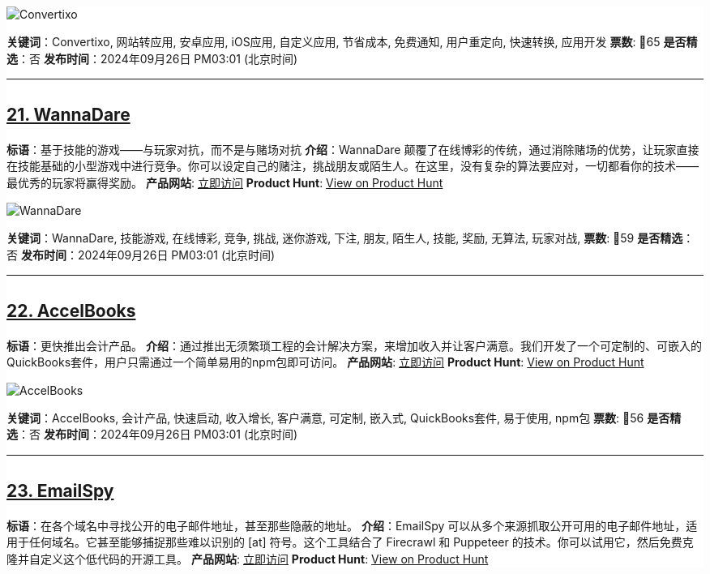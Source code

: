 ![Convertixo](https://ph-files.imgix.net/ab64336b-a131-41a1-a6c6-438c6f3cce29.webp?auto=format&fit=crop&frame=1&h=512&w=1024)

**关键词**：Convertixo, 网站转应用, 安卓应用, iOS应用, 自定义应用, 节省成本, 免费通知, 用户重定向, 快速转换, 应用开发
**票数**: 🔺65
**是否精选**：否
**发布时间**：2024年09月26日 PM03:01 (北京时间)

---

## [21. WannaDare](https://www.producthunt.com/posts/wannadare?utm_campaign=producthunt-api&utm_medium=api-v2&utm_source=Application%3A+daily+ph+%28ID%3A+133301%29)
**标语**：基于技能的游戏——与玩家对抗，而不是与赌场对抗
**介绍**：WannaDare 颠覆了在线博彩的传统，通过消除赌场的优势，让玩家直接在技能基础的小型游戏中进行竞争。你可以设定自己的赌注，挑战朋友或陌生人。在这里，没有复杂的算法要应对，一切都看你的技术——最优秀的玩家将赢得奖励。
**产品网站**: [立即访问](https://www.producthunt.com/r/36AXPOVY3RBHX5?utm_campaign=producthunt-api&utm_medium=api-v2&utm_source=Application%3A+daily+ph+%28ID%3A+133301%29)
**Product Hunt**: [View on Product Hunt](https://www.producthunt.com/posts/wannadare?utm_campaign=producthunt-api&utm_medium=api-v2&utm_source=Application%3A+daily+ph+%28ID%3A+133301%29)

![WannaDare](https://ph-files.imgix.net/5dc13829-e679-4417-b00b-da2ba43d1914.jpeg?auto=format&fit=crop&frame=1&h=512&w=1024)

**关键词**：WannaDare, 技能游戏, 在线博彩, 竞争, 挑战, 迷你游戏, 下注, 朋友, 陌生人, 技能, 奖励, 无算法, 玩家对战,
**票数**: 🔺59
**是否精选**：否
**发布时间**：2024年09月26日 PM03:01 (北京时间)

---

## [22. AccelBooks](https://www.producthunt.com/posts/accelbooks?utm_campaign=producthunt-api&utm_medium=api-v2&utm_source=Application%3A+daily+ph+%28ID%3A+133301%29)
**标语**：更快推出会计产品。
**介绍**：通过推出无须繁琐工程的会计解决方案，来增加收入并让客户满意。我们开发了一个可定制的、可嵌入的QuickBooks套件，用户只需通过一个简单易用的npm包即可访问。
**产品网站**: [立即访问](https://www.producthunt.com/r/GYE6FDX76A3Q2W?utm_campaign=producthunt-api&utm_medium=api-v2&utm_source=Application%3A+daily+ph+%28ID%3A+133301%29)
**Product Hunt**: [View on Product Hunt](https://www.producthunt.com/posts/accelbooks?utm_campaign=producthunt-api&utm_medium=api-v2&utm_source=Application%3A+daily+ph+%28ID%3A+133301%29)

![AccelBooks](https://ph-files.imgix.net/b73bbe04-52dd-43e3-88af-8784130314d2.png?auto=format&fit=crop&frame=1&h=512&w=1024)

**关键词**：AccelBooks, 会计产品, 快速启动, 收入增长, 客户满意, 可定制, 嵌入式, QuickBooks套件, 易于使用, npm包
**票数**: 🔺56
**是否精选**：否
**发布时间**：2024年09月26日 PM03:01 (北京时间)

---

## [23. EmailSpy](https://www.producthunt.com/posts/emailspy?utm_campaign=producthunt-api&utm_medium=api-v2&utm_source=Application%3A+daily+ph+%28ID%3A+133301%29)
**标语**：在各个域名中寻找公开的电子邮件地址，甚至那些隐蔽的地址。
**介绍**：EmailSpy 可以从多个来源抓取公开可用的电子邮件地址，适用于任何域名。它甚至能够捕捉那些难以识别的 [at] 符号。这个工具结合了 Firecrawl 和 Puppeteer 的技术。你可以试用它，然后免费克隆并自定义这个低代码的开源工具。
**产品网站**: [立即访问](https://www.producthunt.com/r/FZTU3OH4KVJGQM?utm_campaign=producthunt-api&utm_medium=api-v2&utm_source=Application%3A+daily+ph+%28ID%3A+133301%29)
**Product Hunt**: [View on Product Hunt](https://www.producthunt.com/posts/emailspy?utm_campaign=producthunt-api&utm_medium=api-v2&utm_source=Application%3A+daily+ph+%28ID%3A+133301%29)

